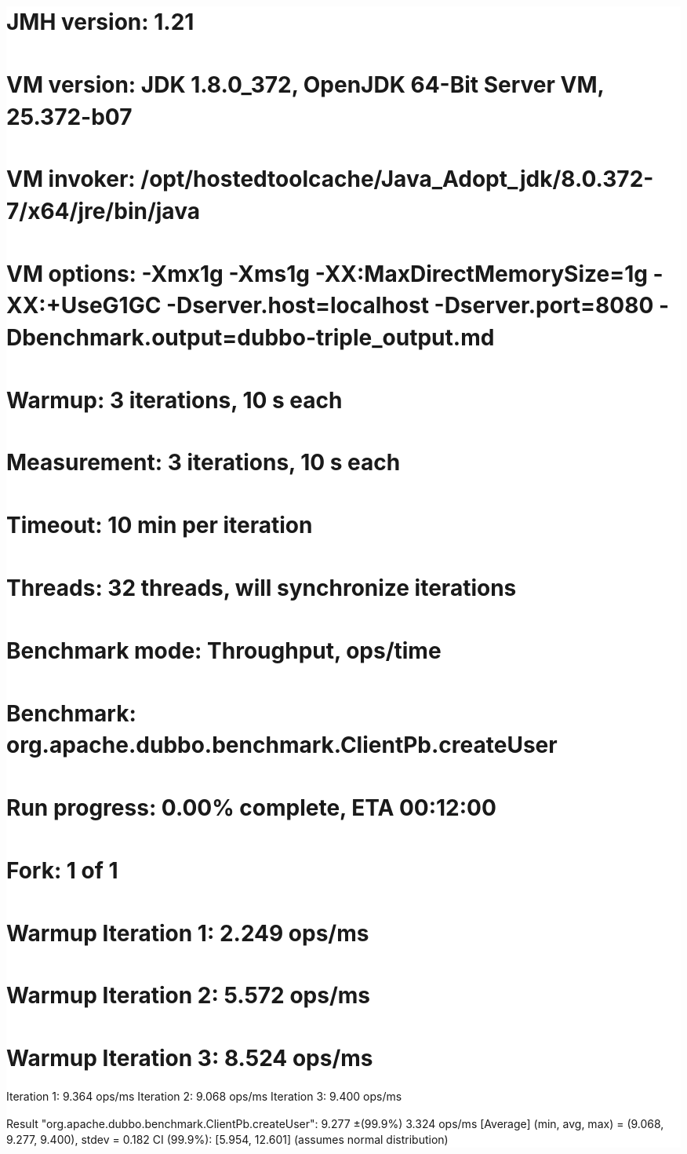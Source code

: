 # JMH version: 1.21
# VM version: JDK 1.8.0_372, OpenJDK 64-Bit Server VM, 25.372-b07
# VM invoker: /opt/hostedtoolcache/Java_Adopt_jdk/8.0.372-7/x64/jre/bin/java
# VM options: -Xmx1g -Xms1g -XX:MaxDirectMemorySize=1g -XX:+UseG1GC -Dserver.host=localhost -Dserver.port=8080 -Dbenchmark.output=dubbo-triple_output.md
# Warmup: 3 iterations, 10 s each
# Measurement: 3 iterations, 10 s each
# Timeout: 10 min per iteration
# Threads: 32 threads, will synchronize iterations
# Benchmark mode: Throughput, ops/time
# Benchmark: org.apache.dubbo.benchmark.ClientPb.createUser

# Run progress: 0.00% complete, ETA 00:12:00
# Fork: 1 of 1
# Warmup Iteration   1: 2.249 ops/ms
# Warmup Iteration   2: 5.572 ops/ms
# Warmup Iteration   3: 8.524 ops/ms
Iteration   1: 9.364 ops/ms
Iteration   2: 9.068 ops/ms
Iteration   3: 9.400 ops/ms


Result "org.apache.dubbo.benchmark.ClientPb.createUser":
  9.277 ±(99.9%) 3.324 ops/ms [Average]
  (min, avg, max) = (9.068, 9.277, 9.400), stdev = 0.182
  CI (99.9%): [5.954, 12.601] (assumes normal distribution)
